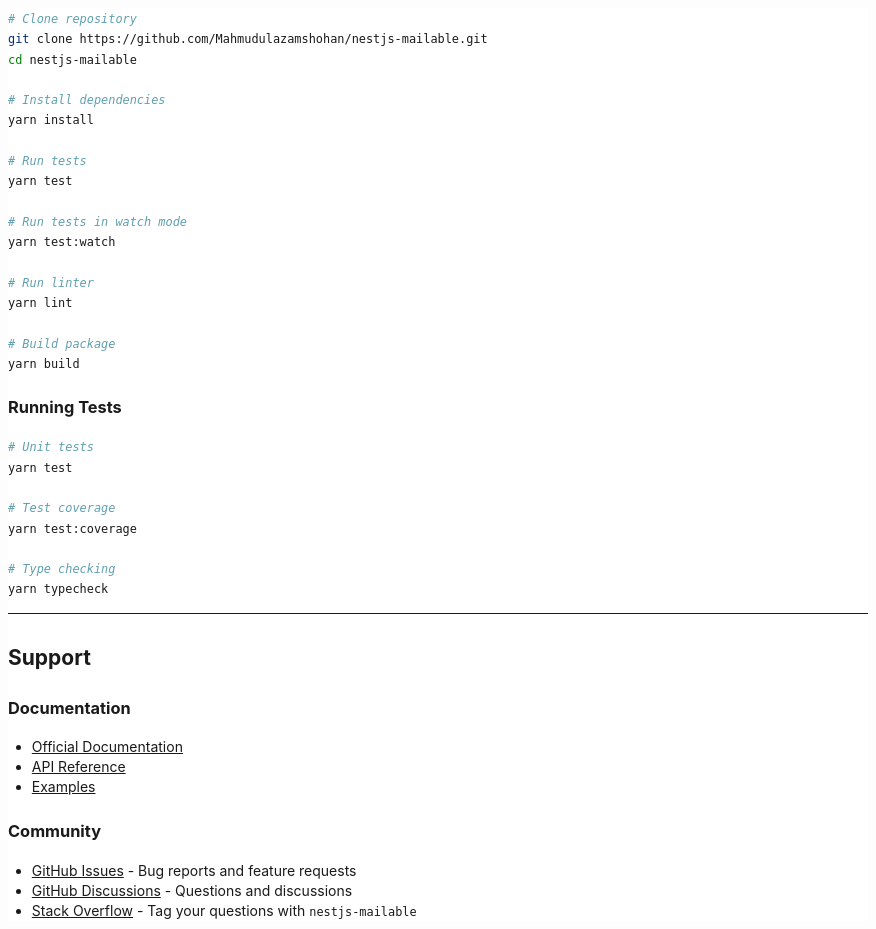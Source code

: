 ```bash
# Clone repository
git clone https://github.com/Mahmudulazamshohan/nestjs-mailable.git
cd nestjs-mailable

# Install dependencies
yarn install

# Run tests
yarn test

# Run tests in watch mode
yarn test:watch

# Run linter
yarn lint

# Build package
yarn build
```

### Running Tests

```bash
# Unit tests
yarn test

# Test coverage
yarn test:coverage

# Type checking
yarn typecheck
```

---

## Support

### Documentation

- [Official Documentation](https://mahmudulazamshohan.github.io/nestjs-mailable)
- [API Reference](https://mahmudulazamshohan.github.io/nestjs-mailable/api)
- [Examples](https://github.com/Mahmudulazamshohan/nestjs-mailable/tree/main/examples)

### Community

- [GitHub Issues](https://github.com/Mahmudulazamshohan/nestjs-mailable/issues) - Bug reports and feature requests
- [GitHub Discussions](https://github.com/Mahmudulazamshohan/nestjs-mailable/discussions) - Questions and discussions
- [Stack Overflow](https://stackoverflow.com/questions/tagged/nestjs-mailable) - Tag your questions with `nestjs-mailable`
